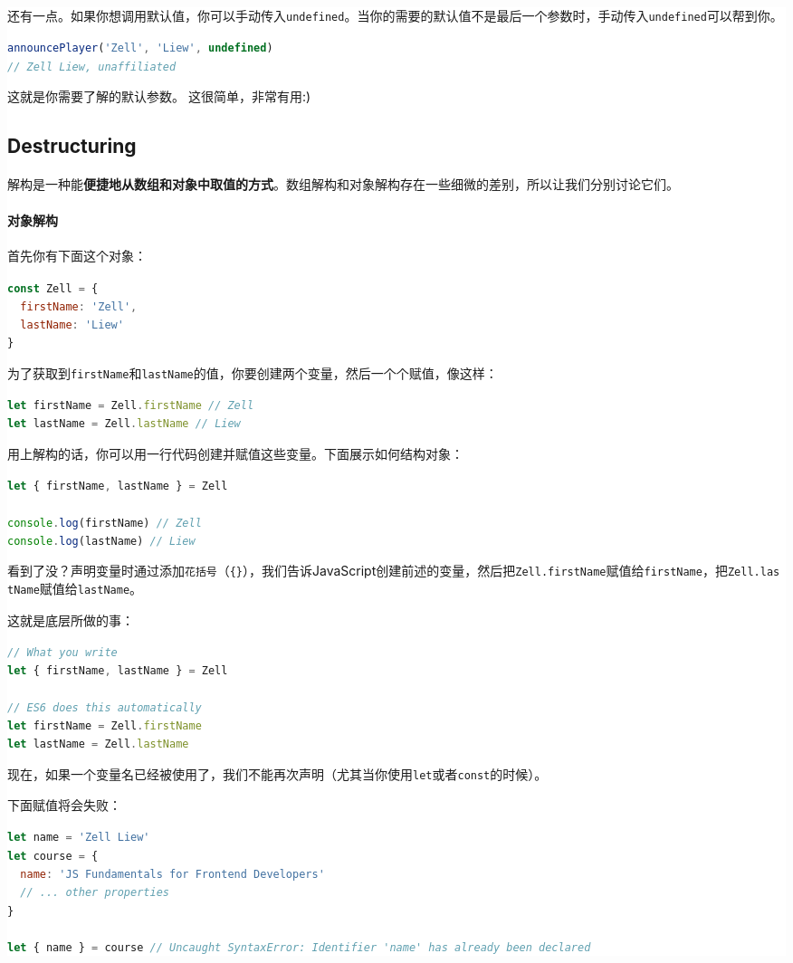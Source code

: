 还有一点。如果你想调用默认值，你可以手动传入``undefined``。当你的需要的默认值不是最后一个参数时，手动传入``undefined``可以帮到你。

```js
announcePlayer('Zell', 'Liew', undefined)
// Zell Liew, unaffiliated
```

这就是你需要了解的默认参数。 这很简单，非常有用:)

## Destructuring

解构是一种能**便捷地从数组和对象中取值的方式**。数组解构和对象解构存在一些细微的差别，所以让我们分别讨论它们。

#### 对象解构

首先你有下面这个对象：

```js
const Zell = {
  firstName: 'Zell',
  lastName: 'Liew'
}
```

为了获取到``firstName``和``lastName``的值，你要创建两个变量，然后一个个赋值，像这样：

```js
let firstName = Zell.firstName // Zell
let lastName = Zell.lastName // Liew
```

用上解构的话，你可以用一行代码创建并赋值这些变量。下面展示如何结构对象：

```js
let { firstName, lastName } = Zell

console.log(firstName) // Zell
console.log(lastName) // Liew
```

看到了没？声明变量时通过添加``花括号``（``{}``），我们告诉JavaScript创建前述的变量，然后把``Zell.firstName``赋值给``firstName``，把``Zell.lastName``赋值给``lastName``。

这就是底层所做的事：

```js
// What you write
let { firstName, lastName } = Zell

// ES6 does this automatically
let firstName = Zell.firstName
let lastName = Zell.lastName
```

现在，如果一个变量名已经被使用了，我们不能再次声明（尤其当你使用``let``或者``const``的时候）。

下面赋值将会失败：

```js
let name = 'Zell Liew'
let course = {
  name: 'JS Fundamentals for Frontend Developers'
  // ... other properties
}

let { name } = course // Uncaught SyntaxError: Identifier 'name' has already been declared
```
